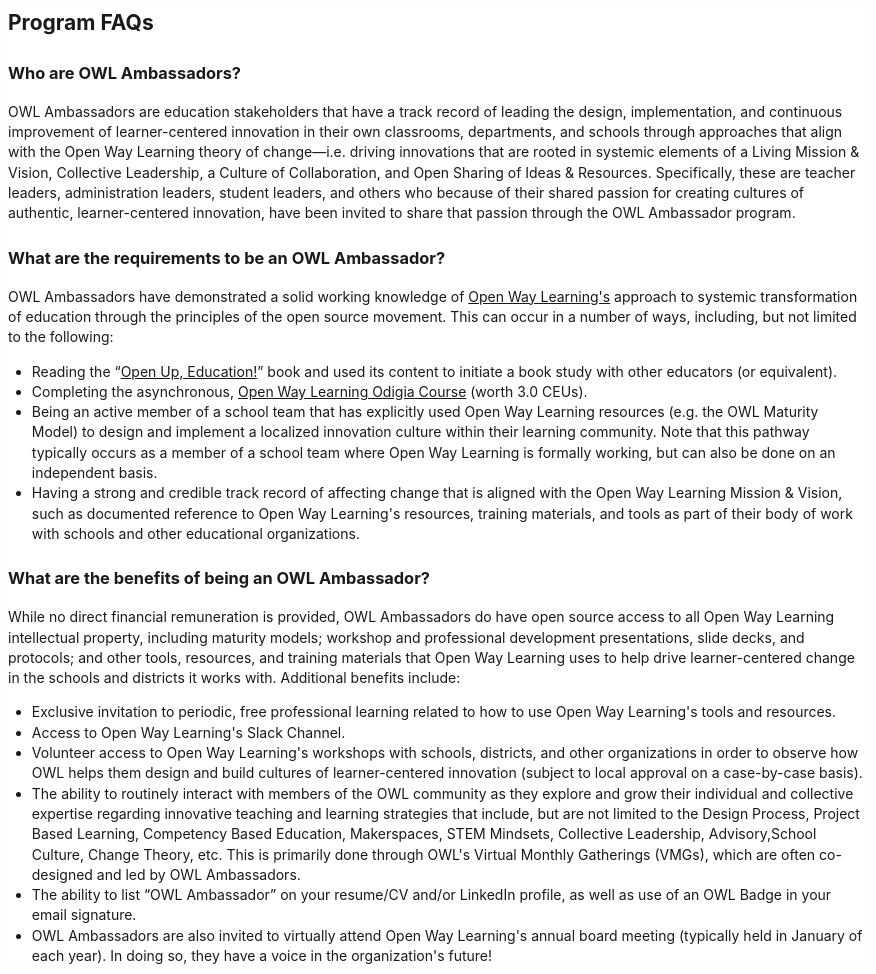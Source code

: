 ## Program FAQs

### Who are OWL Ambassadors?
OWL Ambassadors are education stakeholders that have a track record of leading the design, implementation, and continuous improvement of learner-centered innovation in their own classrooms, departments, and schools through approaches that align with the Open Way Learning theory of change—i.e. driving innovations that are rooted in systemic elements of a Living Mission & Vision, Collective Leadership, a Culture of Collaboration, and Open Sharing of Ideas & Resources. Specifically, these are teacher leaders, administration leaders, student leaders, and others who because of their shared passion for creating cultures of authentic, learner-centered innovation, have been invited to share that passion through the OWL Ambassador program.

### What are the requirements to be an OWL Ambassador?
OWL Ambassadors have demonstrated a solid working knowledge of [Open Way Learning's](http://www.openwaylearning.org/) approach to systemic transformation of education through the principles of the open source movement. This can occur in a number of ways, including, but not limited to the following:

* Reading the “[Open Up, Education\!](https://www.amazon.com/Open-Up-Education-Learning-Transform/dp/1475842007/ref=tmm_pap_swatch_0?_encoding=UTF8&qid=&sr=)” book and used its content to initiate a book study with other educators (or equivalent).  
* Completing the asynchronous, [Open Way Learning Odigia Course](http://openway.odigia.com/) (worth 3.0 CEUs).
* Being an active member of a school team that has explicitly used Open Way Learning resources (e.g. the OWL Maturity Model) to design and implement a localized innovation culture within their learning community. Note that this pathway typically occurs as a member of a school team where Open Way Learning is formally working, but can also be done on an independent basis.
* Having a strong and credible track record of affecting change that is aligned with the Open Way Learning Mission & Vision, such as documented reference to Open Way Learning's resources, training materials, and tools as part of their body of work with schools and other educational organizations.

### What are the benefits of being an OWL Ambassador?
While no direct financial remuneration is provided, OWL Ambassadors do have open source access to all Open Way Learning intellectual property, including maturity models; workshop and professional development presentations, slide decks, and protocols; and other tools, resources, and training materials that Open Way Learning uses to help drive learner-centered change in the schools and districts it works with. Additional benefits include:
 
* Exclusive invitation to periodic, free professional learning related to how to use Open Way Learning's tools and resources.
* Access to Open Way Learning's Slack Channel.
* Volunteer access to Open Way Learning's workshops with schools, districts, and other organizations in order to observe how OWL helps them design and build cultures of learner-centered innovation (subject to local approval on a case-by-case basis).
* The ability to routinely interact with members of the OWL community as they explore and grow their individual and collective expertise regarding innovative teaching and learning strategies that include, but are not limited to the Design Process, Project Based Learning, Competency Based Education, Makerspaces, STEM Mindsets, Collective Leadership, Advisory,School Culture, Change Theory, etc. This is primarily done through OWL's Virtual Monthly Gatherings (VMGs), which are often co-designed and led by OWL Ambassadors.
* The ability to list “OWL Ambassador” on your resume/CV and/or LinkedIn profile, as well as use of an OWL Badge in your email signature.
* OWL Ambassadors are also invited to virtually attend Open Way Learning's annual board meeting (typically held in January of each year). In doing so, they have a voice in the organization's future!
